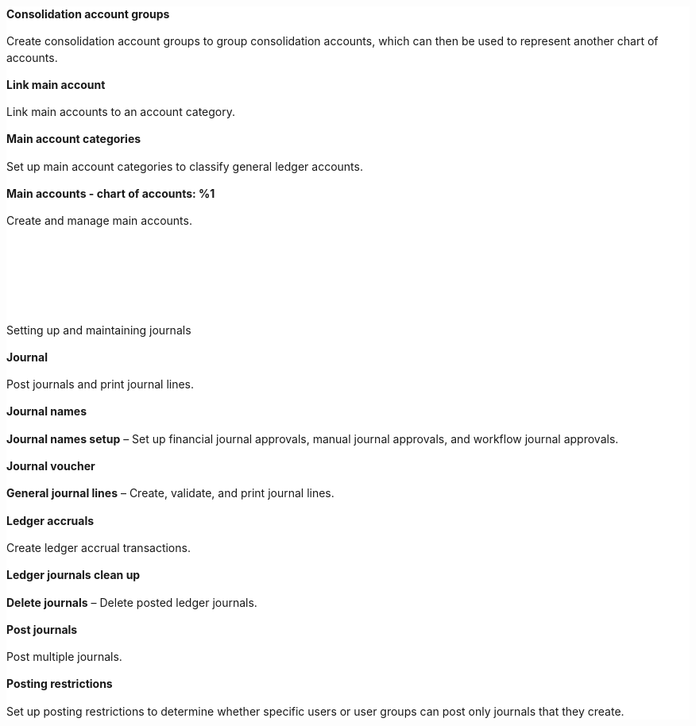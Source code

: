 <tr class="even">
<td><p></p></td>
<td><p><strong>Consolidation account groups</strong></p></td>
<td><p>Create consolidation account groups to group consolidation accounts, which can then be used to represent another chart of accounts.</p></td>
</tr>
<tr class="odd">
<td><p></p></td>
<td><p><strong>Link main account</strong></p></td>
<td><p>Link main accounts to an account category.</p></td>
</tr>
<tr class="even">
<td><p></p></td>
<td><p><strong>Main account categories</strong></p></td>
<td><p>Set up main account categories to classify general ledger accounts.</p></td>
</tr>
<tr class="odd">
<td><p></p></td>
<td><p><strong>Main accounts - chart of accounts: %1</strong></p></td>
<td><p>Create and manage main accounts.</p></td>
</tr>
<tr class="even">
<td><p> </p></td>
<td><p> </p></td>
<td><p> </p></td>
</tr>
<tr class="odd">
<td><p>Setting up and maintaining journals</p></td>
<td><p><strong>Journal</strong></p></td>
<td><p>Post journals and print journal lines.</p></td>
</tr>
<tr class="even">
<td><p></p></td>
<td><p><strong>Journal names</strong></p></td>
<td><p><strong>Journal names setup</strong> – Set up financial journal approvals, manual journal approvals, and workflow journal approvals.</p></td>
</tr>
<tr class="odd">
<td><p></p></td>
<td><p><strong>Journal voucher</strong></p></td>
<td><p><strong>General journal lines</strong> – Create, validate, and print journal lines.</p></td>
</tr>
<tr class="even">
<td><p></p></td>
<td><p><strong>Ledger accruals</strong></p></td>
<td><p>Create ledger accrual transactions.</p></td>
</tr>
<tr class="odd">
<td><p></p></td>
<td><p><strong>Ledger journals clean up</strong></p></td>
<td><p><strong>Delete journals</strong> – Delete posted ledger journals.</p></td>
</tr>
<tr class="even">
<td><p></p></td>
<td><p><strong>Post journals</strong></p></td>
<td><p>Post multiple journals.</p></td>
</tr>
<tr class="odd">
<td><p></p></td>
<td><p><strong>Posting restrictions</strong></p></td>
<td><p>Set up posting restrictions to determine whether specific users or user groups can post only journals that they create.</p></td>
</tr>
<tr class="even">
